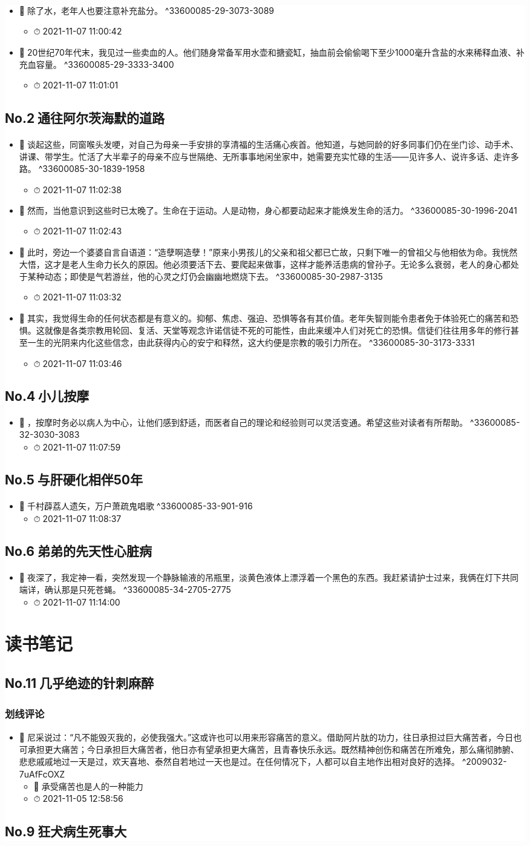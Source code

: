 
- 📌 除了水，老年人也要注意补充盐分。 ^33600085-29-3073-3089
    - ⏱ 2021-11-07 11:00:42 

- 📌 20世纪70年代末，我见过一些卖血的人。他们随身常备军用水壶和搪瓷缸，抽血前会偷偷喝下至少1000毫升含盐的水来稀释血液、补充血容量。 ^33600085-29-3333-3400
    - ⏱ 2021-11-07 11:01:01 
## No.2 通往阿尔茨海默的道路


- 📌 谈起这些，同窗喉头发哽，对自己为母亲一手安排的享清福的生活痛心疾首。他知道，与她同龄的好多同事们仍在坐门诊、动手术、讲课、带学生。忙活了大半辈子的母亲不应与世隔绝、无所事事地闲坐家中，她需要充实忙碌的生活——见许多人、说许多话、走许多路。 ^33600085-30-1839-1958
    - ⏱ 2021-11-07 11:02:38 

- 📌 然而，当他意识到这些时已太晚了。生命在于运动。人是动物，身心都要动起来才能焕发生命的活力。 ^33600085-30-1996-2041
    - ⏱ 2021-11-07 11:02:43 

- 📌 此时，旁边一个婆婆自言自语道：“造孽啊造孽！”原来小男孩儿的父亲和祖父都已亡故，只剩下唯一的曾祖父与他相依为命。我恍然大悟，这才是老人生命力长久的原因。他必须要活下去、要爬起来做事，这样才能养活患病的曾孙子。无论多么衰弱，老人的身心都处于某种动态；即使是气若游丝，他的心灵之灯仍会幽幽地燃烧下去。 ^33600085-30-2987-3135
    - ⏱ 2021-11-07 11:03:32 

- 📌 其实，我觉得生命的任何状态都是有意义的。抑郁、焦虑、强迫、恐惧等各有其价值。老年失智则能令患者免于体验死亡的痛苦和恐惧。这就像是各类宗教用轮回、复活、天堂等观念许诺信徒不死的可能性，由此来缓冲人们对死亡的恐惧。信徒们往往用多年的修行甚至一生的光阴来内化这些信念，由此获得内心的安宁和释然，这大约便是宗教的吸引力所在。 ^33600085-30-3173-3331
    - ⏱ 2021-11-07 11:03:46 
## No.4 小儿按摩


- 📌 ，按摩时务必以病人为中心，让他们感到舒适，而医者自己的理论和经验则可以灵活变通。希望这些对读者有所帮助。 ^33600085-32-3030-3083
    - ⏱ 2021-11-07 11:07:59 
## No.5 与肝硬化相伴50年


- 📌 千村薜荔人遗矢，万户萧疏鬼唱歌 ^33600085-33-901-916
    - ⏱ 2021-11-07 11:08:37 
## No.6 弟弟的先天性心脏病


- 📌 夜深了，我定神一看，突然发现一个静脉输液的吊瓶里，淡黄色液体上漂浮着一个黑色的东西。我赶紧请护士过来，我俩在灯下共同端详，确认那是只死苍蝇。 ^33600085-34-2705-2775
    - ⏱ 2021-11-07 11:14:00 
# 读书笔记

## No.11 几乎绝迹的针刺麻醉

### 划线评论
- 📌 尼采说过：“凡不能毁灭我的，必使我强大。”这或许也可以用来形容痛苦的意义。借助阿片肽的功力，往日承担过巨大痛苦者，今日也可承担更大痛苦；今日承担巨大痛苦者，他日亦有望承担更大痛苦，且青春快乐永远。既然精神创伤和痛苦在所难免，那么痛彻肺腑、悲悲戚戚地过一天是过，欢天喜地、泰然自若地过一天也是过。在任何情况下，人都可以自主地作出相对良好的选择。  ^2009032-7uAfFcOXZ
    - 💭 承受痛苦也是人的一种能力
    - ⏱ 2021-11-05 12:58:56
   
## No.9 狂犬病生死事大
